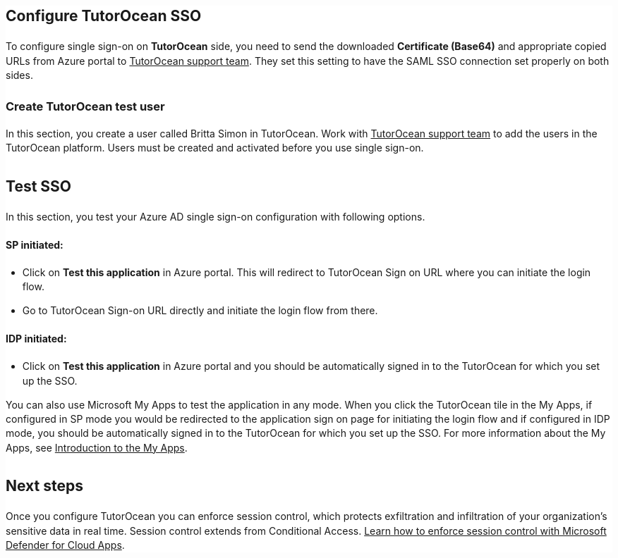 ## Configure TutorOcean SSO

To configure single sign-on on **TutorOcean** side, you need to send the downloaded **Certificate (Base64)** and appropriate copied URLs from Azure portal to [TutorOcean support team](mailto:support@tutorocean.com). They set this setting to have the SAML SSO connection set properly on both sides.

### Create TutorOcean test user

In this section, you create a user called Britta Simon in TutorOcean. Work with [TutorOcean support team](mailto:support@tutorocean.com) to add the users in the TutorOcean platform. Users must be created and activated before you use single sign-on.

## Test SSO 

In this section, you test your Azure AD single sign-on configuration with following options. 

#### SP initiated:

* Click on **Test this application** in Azure portal. This will redirect to TutorOcean Sign on URL where you can initiate the login flow.  

* Go to TutorOcean Sign-on URL directly and initiate the login flow from there.

#### IDP initiated:

* Click on **Test this application** in Azure portal and you should be automatically signed in to the TutorOcean for which you set up the SSO. 

You can also use Microsoft My Apps to test the application in any mode. When you click the TutorOcean tile in the My Apps, if configured in SP mode you would be redirected to the application sign on page for initiating the login flow and if configured in IDP mode, you should be automatically signed in to the TutorOcean for which you set up the SSO. For more information about the My Apps, see [Introduction to the My Apps](https://support.microsoft.com/account-billing/sign-in-and-start-apps-from-the-my-apps-portal-2f3b1bae-0e5a-4a86-a33e-876fbd2a4510).

## Next steps

Once you configure TutorOcean you can enforce session control, which protects exfiltration and infiltration of your organization’s sensitive data in real time. Session control extends from Conditional Access. [Learn how to enforce session control with Microsoft Defender for Cloud Apps](/cloud-app-security/proxy-deployment-aad).
